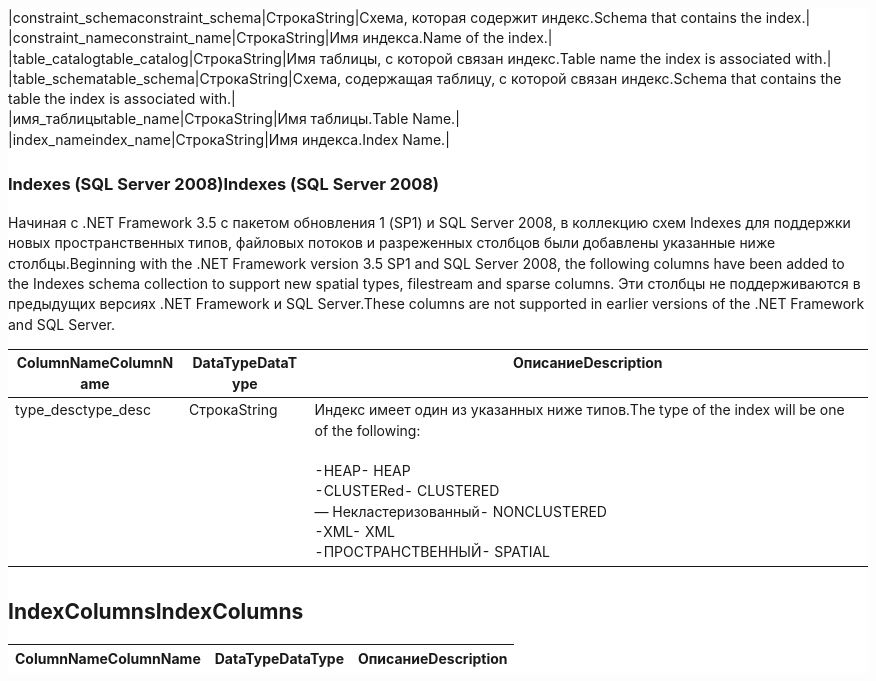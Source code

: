 |<span data-ttu-id="aa5c9-161">constraint_schema</span><span class="sxs-lookup"><span data-stu-id="aa5c9-161">constraint_schema</span></span>|<span data-ttu-id="aa5c9-162">Строка</span><span class="sxs-lookup"><span data-stu-id="aa5c9-162">String</span></span>|<span data-ttu-id="aa5c9-163">Схема, которая содержит индекс.</span><span class="sxs-lookup"><span data-stu-id="aa5c9-163">Schema that contains the index.</span></span>|  
|<span data-ttu-id="aa5c9-164">constraint_name</span><span class="sxs-lookup"><span data-stu-id="aa5c9-164">constraint_name</span></span>|<span data-ttu-id="aa5c9-165">Строка</span><span class="sxs-lookup"><span data-stu-id="aa5c9-165">String</span></span>|<span data-ttu-id="aa5c9-166">Имя индекса.</span><span class="sxs-lookup"><span data-stu-id="aa5c9-166">Name of the index.</span></span>|  
|<span data-ttu-id="aa5c9-167">table_catalog</span><span class="sxs-lookup"><span data-stu-id="aa5c9-167">table_catalog</span></span>|<span data-ttu-id="aa5c9-168">Строка</span><span class="sxs-lookup"><span data-stu-id="aa5c9-168">String</span></span>|<span data-ttu-id="aa5c9-169">Имя таблицы, с которой связан индекс.</span><span class="sxs-lookup"><span data-stu-id="aa5c9-169">Table name the index is associated with.</span></span>|  
|<span data-ttu-id="aa5c9-170">table_schema</span><span class="sxs-lookup"><span data-stu-id="aa5c9-170">table_schema</span></span>|<span data-ttu-id="aa5c9-171">Строка</span><span class="sxs-lookup"><span data-stu-id="aa5c9-171">String</span></span>|<span data-ttu-id="aa5c9-172">Схема, содержащая таблицу, с которой связан индекс.</span><span class="sxs-lookup"><span data-stu-id="aa5c9-172">Schema that contains the table the index is associated with.</span></span>|  
|<span data-ttu-id="aa5c9-173">имя_таблицы</span><span class="sxs-lookup"><span data-stu-id="aa5c9-173">table_name</span></span>|<span data-ttu-id="aa5c9-174">Строка</span><span class="sxs-lookup"><span data-stu-id="aa5c9-174">String</span></span>|<span data-ttu-id="aa5c9-175">Имя таблицы.</span><span class="sxs-lookup"><span data-stu-id="aa5c9-175">Table Name.</span></span>|  
|<span data-ttu-id="aa5c9-176">index_name</span><span class="sxs-lookup"><span data-stu-id="aa5c9-176">index_name</span></span>|<span data-ttu-id="aa5c9-177">Строка</span><span class="sxs-lookup"><span data-stu-id="aa5c9-177">String</span></span>|<span data-ttu-id="aa5c9-178">Имя индекса.</span><span class="sxs-lookup"><span data-stu-id="aa5c9-178">Index Name.</span></span>|  
  
### <a name="indexes-sql-server-2008"></a><span data-ttu-id="aa5c9-179">Indexes (SQL Server 2008)</span><span class="sxs-lookup"><span data-stu-id="aa5c9-179">Indexes (SQL Server 2008)</span></span>  

 <span data-ttu-id="aa5c9-180">Начиная с .NET Framework 3.5 с пакетом обновления 1 (SP1) и SQL Server 2008, в коллекцию схем Indexes для поддержки новых пространственных типов, файловых потоков и разреженных столбцов были добавлены указанные ниже столбцы.</span><span class="sxs-lookup"><span data-stu-id="aa5c9-180">Beginning with the .NET Framework version 3.5 SP1 and SQL Server 2008, the following columns have been added to the Indexes schema collection to support new spatial types, filestream and sparse columns.</span></span> <span data-ttu-id="aa5c9-181">Эти столбцы не поддерживаются в предыдущих версиях .NET Framework и SQL Server.</span><span class="sxs-lookup"><span data-stu-id="aa5c9-181">These columns are not supported in earlier versions of the .NET Framework and SQL Server.</span></span>  
  
|<span data-ttu-id="aa5c9-182">ColumnName</span><span class="sxs-lookup"><span data-stu-id="aa5c9-182">ColumnName</span></span>|<span data-ttu-id="aa5c9-183">DataType</span><span class="sxs-lookup"><span data-stu-id="aa5c9-183">DataType</span></span>|<span data-ttu-id="aa5c9-184">Описание</span><span class="sxs-lookup"><span data-stu-id="aa5c9-184">Description</span></span>|  
|----------------|--------------|-----------------|  
|<span data-ttu-id="aa5c9-185">type_desc</span><span class="sxs-lookup"><span data-stu-id="aa5c9-185">type_desc</span></span>|<span data-ttu-id="aa5c9-186">Строка</span><span class="sxs-lookup"><span data-stu-id="aa5c9-186">String</span></span>|<span data-ttu-id="aa5c9-187">Индекс имеет один из указанных ниже типов.</span><span class="sxs-lookup"><span data-stu-id="aa5c9-187">The type of the index will be one of the following:</span></span><br /><br /> <span data-ttu-id="aa5c9-188">-HEAP</span><span class="sxs-lookup"><span data-stu-id="aa5c9-188">-   HEAP</span></span><br /><span data-ttu-id="aa5c9-189">-CLUSTERed</span><span class="sxs-lookup"><span data-stu-id="aa5c9-189">-   CLUSTERED</span></span><br /><span data-ttu-id="aa5c9-190">— Некластеризованный</span><span class="sxs-lookup"><span data-stu-id="aa5c9-190">-   NONCLUSTERED</span></span><br /><span data-ttu-id="aa5c9-191">-XML</span><span class="sxs-lookup"><span data-stu-id="aa5c9-191">-   XML</span></span><br /><span data-ttu-id="aa5c9-192">-ПРОСТРАНСТВЕННЫЙ</span><span class="sxs-lookup"><span data-stu-id="aa5c9-192">-   SPATIAL</span></span>|  
  
## <a name="indexcolumns"></a><span data-ttu-id="aa5c9-193">IndexColumns</span><span class="sxs-lookup"><span data-stu-id="aa5c9-193">IndexColumns</span></span>  
  
|<span data-ttu-id="aa5c9-194">ColumnName</span><span class="sxs-lookup"><span data-stu-id="aa5c9-194">ColumnName</span></span>|<span data-ttu-id="aa5c9-195">DataType</span><span class="sxs-lookup"><span data-stu-id="aa5c9-195">DataType</span></span>|<span data-ttu-id="aa5c9-196">Описание</span><span class="sxs-lookup"><span data-stu-id="aa5c9-196">Description</span></span>|  
|----------------|--------------|-----------------|  